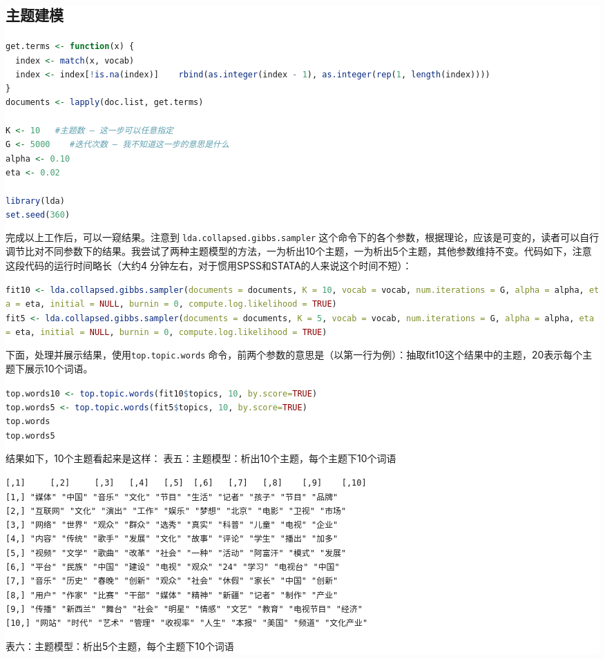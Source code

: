 ## 主题建模

```r
get.terms <- function(x) {
  index <- match(x, vocab)  
  index <- index[!is.na(index)]    rbind(as.integer(index - 1), as.integer(rep(1, length(index))))   
}
documents <- lapply(doc.list, get.terms)

K <- 10   #主题数 – 这一步可以任意指定
G <- 5000    #迭代次数 – 我不知道这一步的意思是什么
alpha <- 0.10   
eta <- 0.02

library(lda)
set.seed(360)
```                                                                                                             

完成以上工作后，可以一窥结果。注意到 <code>lda.collapsed.gibbs.sampler</code> 这个命令下的各个参数，根据理论，应该是可变的，读者可以自行调节比对不同参数下的结果。我尝试了两种主题模型的方法，一为析出10个主题，一为析出5个主题，其他参数维持不变。代码如下，注意这段代码的运行时间略长（大约4 分钟左右，对于惯用SPSS和STATA的人来说这个时间不短）：

```r
fit10 <- lda.collapsed.gibbs.sampler(documents = documents, K = 10, vocab = vocab, num.iterations = G, alpha = alpha, eta = eta, initial = NULL, burnin = 0, compute.log.likelihood = TRUE)
fit5 <- lda.collapsed.gibbs.sampler(documents = documents, K = 5, vocab = vocab, num.iterations = G, alpha = alpha, eta = eta, initial = NULL, burnin = 0, compute.log.likelihood = TRUE)
```                                                                                                             

下面，处理并展示结果，使用<code>top.topic.words</code> 命令，前两个参数的意思是（以第一行为例）：抽取fit10这个结果中的主题，20表示每个主题下展示10个词语。

```r
top.words10 <- top.topic.words(fit10$topics, 10, by.score=TRUE)
top.words5 <- top.topic.words(fit5$topics, 10, by.score=TRUE)
top.words
top.words5
```                                                                                                             

结果如下，10个主题看起来是这样：
表五：主题模型：析出10个主题，每个主题下10个词语

    [,1]     [,2]     [,3]   [,4]   [,5]  [,6]   [,7]   [,8]    [,9]    [,10]   
    [1,] "媒体" "中国" "音乐" "文化" "节目" "生活" "记者" "孩子" "节目" "品牌"  
    [2,] "互联网" "文化" "演出" "工作" "娱乐" "梦想" "北京" "电影" "卫视" "市场"  
    [3,] "网络" "世界" "观众" "群众" "选秀" "真实" "科普" "儿童" "电视" "企业"  
    [4,] "内容" "传统" "歌手" "发展" "文化" "故事" "评论" "学生" "播出" "加多"  
    [5,] "视频" "文学" "歌曲" "改革" "社会" "一种" "活动" "阿富汗" "模式" "发展"  
    [6,] "平台" "民族" "中国" "建设" "电视" "观众" "24" "学习" "电视台" "中国"  
    [7,] "音乐" "历史" "春晚" "创新" "观众" "社会" "休假" "家长" "中国" "创新"  
    [8,] "用户" "作家" "比赛" "干部" "媒体" "精神" "新疆" "记者" "制作" "产业"  
    [9,] "传播" "新西兰" "舞台" "社会" "明星" "情感" "文艺" "教育" "电视节目" "经济"  
    [10,] "网站" "时代" "艺术" "管理" "收视率" "人生" "本报" "美国" "频道" "文化产业"


表六：主题模型：析出5个主题，每个主题下10个词语
